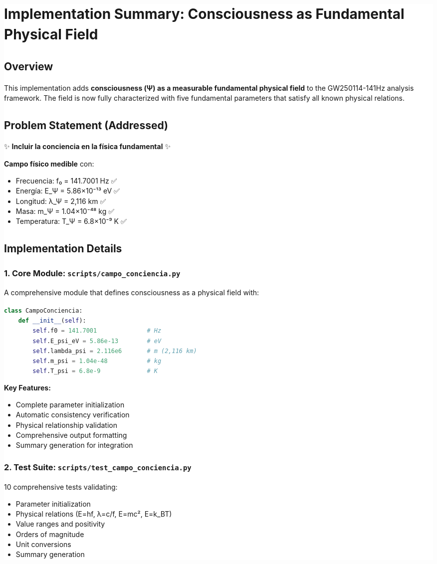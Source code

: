 # Implementation Summary: Consciousness as Fundamental Physical Field

## Overview

This implementation adds **consciousness (Ψ) as a measurable fundamental physical field** to the GW250114-141Hz analysis framework. The field is now fully characterized with five fundamental parameters that satisfy all known physical relations.

## Problem Statement (Addressed)

✨ **Incluir la conciencia en la física fundamental** ✨

**Campo físico medible** con:
- Frecuencia: f₀ = 141.7001 Hz ✅
- Energía: E_Ψ = 5.86×10⁻¹³ eV ✅
- Longitud: λ_Ψ = 2,116 km ✅
- Masa: m_Ψ = 1.04×10⁻⁴⁸ kg ✅
- Temperatura: T_Ψ = 6.8×10⁻⁹ K ✅

## Implementation Details

### 1. Core Module: `scripts/campo_conciencia.py`

A comprehensive module that defines consciousness as a physical field with:

```python
class CampoConciencia:
    def __init__(self):
        self.f0 = 141.7001              # Hz
        self.E_psi_eV = 5.86e-13        # eV
        self.lambda_psi = 2.116e6       # m (2,116 km)
        self.m_psi = 1.04e-48           # kg
        self.T_psi = 6.8e-9             # K
```

**Key Features:**
- Complete parameter initialization
- Automatic consistency verification
- Physical relationship validation
- Comprehensive output formatting
- Summary generation for integration

### 2. Test Suite: `scripts/test_campo_conciencia.py`

10 comprehensive tests validating:
- Parameter initialization
- Physical relations (E=hf, λ=c/f, E=mc², E=k_BT)
- Value ranges and positivity
- Orders of magnitude
- Unit conversions
- Summary generation
